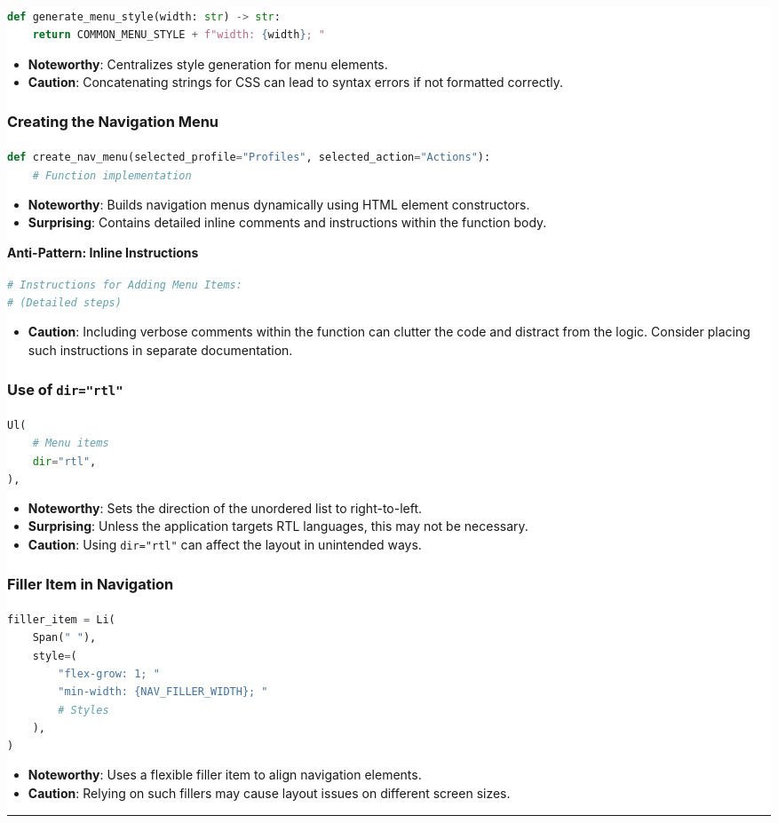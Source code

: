 ```python
def generate_menu_style(width: str) -> str:
    return COMMON_MENU_STYLE + f"width: {width}; "
```

- **Noteworthy**: Centralizes style generation for menu elements.
- **Caution**: Concatenating strings for CSS can lead to syntax errors if not formatted correctly.

### Creating the Navigation Menu

```python
def create_nav_menu(selected_profile="Profiles", selected_action="Actions"):
    # Function implementation
```

- **Noteworthy**: Builds navigation menus dynamically using HTML element constructors.
- **Surprising**: Contains detailed inline comments and instructions within the function body.

**Anti-Pattern: Inline Instructions**

```python
# Instructions for Adding Menu Items:
# (Detailed steps)
```

- **Caution**: Including verbose comments within the function can clutter the code and distract from the logic. Consider placing such instructions in separate documentation.

### Use of `dir="rtl"`

```python
Ul(
    # Menu items
    dir="rtl",
),
```

- **Noteworthy**: Sets the direction of the unordered list to right-to-left.
- **Surprising**: Unless the application targets RTL languages, this may not be necessary.
- **Caution**: Using `dir="rtl"` can affect the layout in unintended ways.

### Filler Item in Navigation

```python
filler_item = Li(
    Span(" "),
    style=(
        "flex-grow: 1; "
        "min-width: {NAV_FILLER_WIDTH}; "
        # Styles
    ),
)
```

- **Noteworthy**: Uses a flexible filler item to align navigation elements.
- **Caution**: Relying on such fillers may cause layout issues on different screen sizes.

---